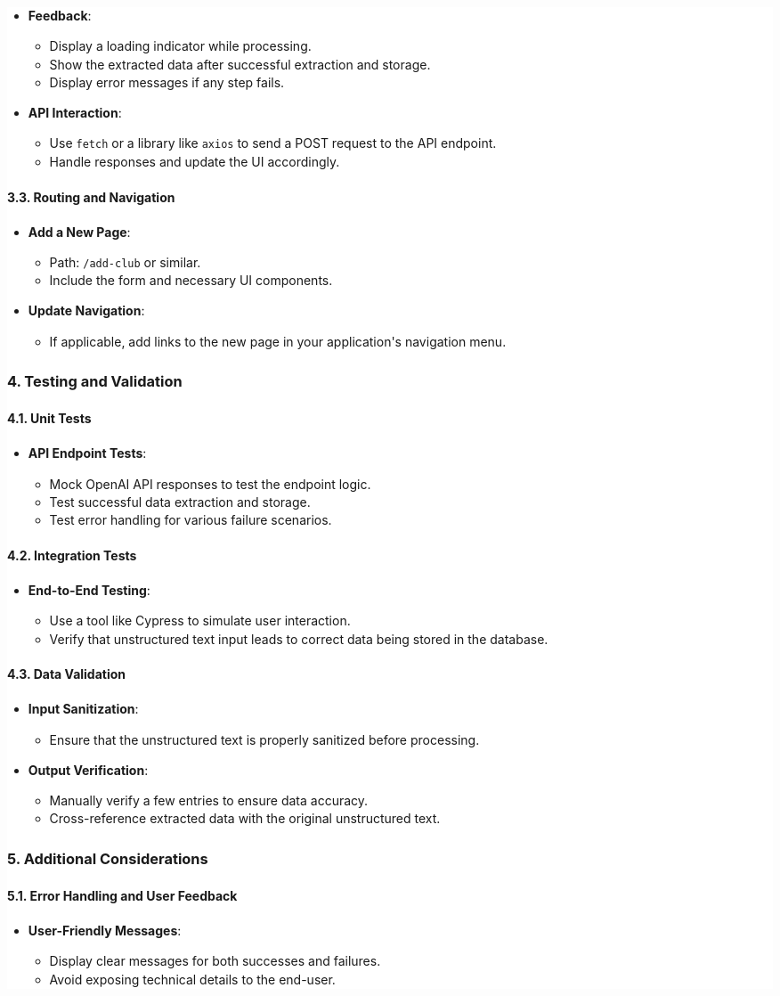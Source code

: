   - **Feedback**:

    - Display a loading indicator while processing.
    - Show the extracted data after successful extraction and storage.
    - Display error messages if any step fails.

- **API Interaction**:

  - Use `fetch` or a library like `axios` to send a POST request to the API endpoint.
  - Handle responses and update the UI accordingly.

#### **3.3. Routing and Navigation**

- **Add a New Page**:

  - Path: `/add-club` or similar.
  - Include the form and necessary UI components.

- **Update Navigation**:

  - If applicable, add links to the new page in your application's navigation menu.

### **4. Testing and Validation**

#### **4.1. Unit Tests**

- **API Endpoint Tests**:

  - Mock OpenAI API responses to test the endpoint logic.
  - Test successful data extraction and storage.
  - Test error handling for various failure scenarios.

#### **4.2. Integration Tests**

- **End-to-End Testing**:

  - Use a tool like Cypress to simulate user interaction.
  - Verify that unstructured text input leads to correct data being stored in the database.

#### **4.3. Data Validation**

- **Input Sanitization**:

  - Ensure that the unstructured text is properly sanitized before processing.

- **Output Verification**:

  - Manually verify a few entries to ensure data accuracy.
  - Cross-reference extracted data with the original unstructured text.

### **5. Additional Considerations**

#### **5.1. Error Handling and User Feedback**

- **User-Friendly Messages**:

  - Display clear messages for both successes and failures.
  - Avoid exposing technical details to the end-user.
